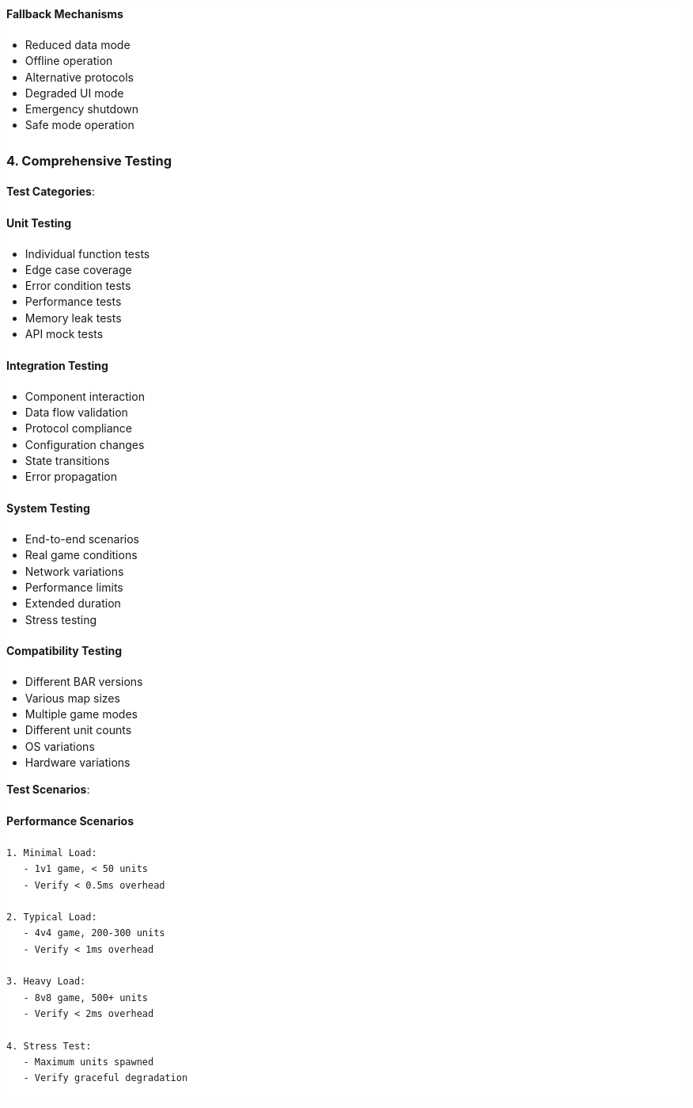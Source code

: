 #### Fallback Mechanisms
- Reduced data mode
- Offline operation
- Alternative protocols
- Degraded UI mode
- Emergency shutdown
- Safe mode operation

### 4. Comprehensive Testing

**Test Categories**:

#### Unit Testing
- Individual function tests
- Edge case coverage
- Error condition tests
- Performance tests
- Memory leak tests
- API mock tests

#### Integration Testing
- Component interaction
- Data flow validation
- Protocol compliance
- Configuration changes
- State transitions
- Error propagation

#### System Testing
- End-to-end scenarios
- Real game conditions
- Network variations
- Performance limits
- Extended duration
- Stress testing

#### Compatibility Testing
- Different BAR versions
- Various map sizes
- Multiple game modes
- Different unit counts
- OS variations
- Hardware variations

**Test Scenarios**:

#### Performance Scenarios
```
1. Minimal Load:
   - 1v1 game, < 50 units
   - Verify < 0.5ms overhead
   
2. Typical Load:
   - 4v4 game, 200-300 units
   - Verify < 1ms overhead
   
3. Heavy Load:
   - 8v8 game, 500+ units
   - Verify < 2ms overhead
   
4. Stress Test:
   - Maximum units spawned
   - Verify graceful degradation
   
```
